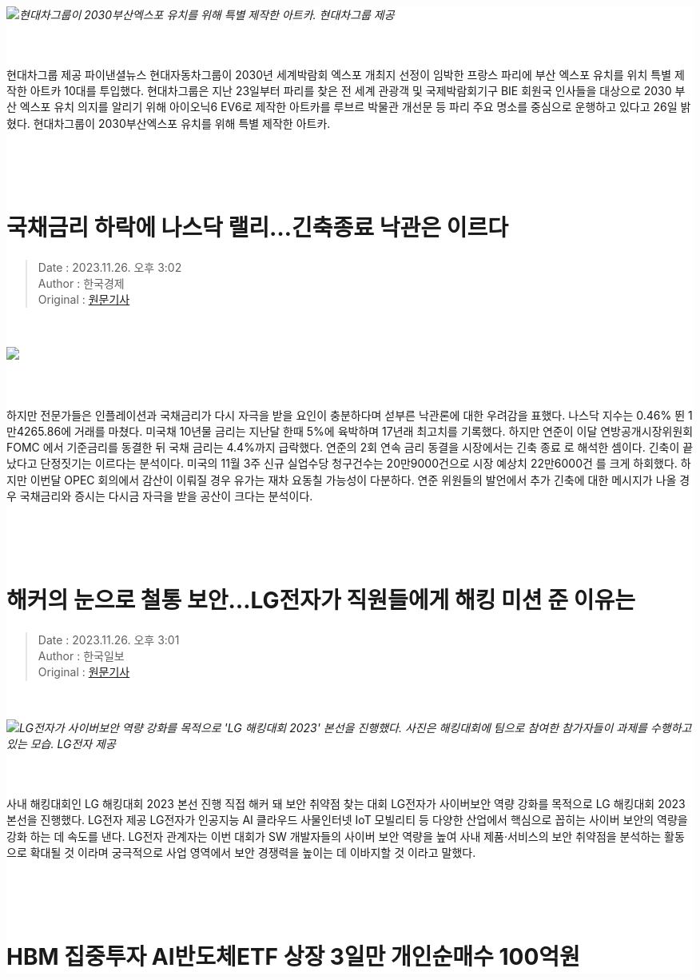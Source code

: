 <img src="https://imgnews.pstatic.net/image/014/2023/11/26/0005105986_001_20231126150204236.jpg?type=w647" id="img1"></img><em class="img_desc">현대차그룹이 2030부산엑스포 유치를 위해 특별 제작한 아트카. 현대차그룹 제공</em>  
<br/><br/>  
  
현대차그룹 제공 파이낸셜뉴스 현대자동차그룹이 2030년 세계박람회 엑스포 개최지 선정이 임박한 프랑스 파리에 부산 엑스포 유치를 위치 특별 제작한 아트카 10대를 투입했다.
현대차그룹은 지난 23일부터 파리를 찾은 전 세계 관광객 및 국제박람회기구 BIE 회원국 인사들을 대상으로 2030 부산 엑스포 유치 의지를 알리기 위해 아이오닉6 EV6로 제작한 아트카를 루브르 박물관 개선문 등 파리 주요 명소를 중심으로 운행하고 있다고 26일 밝혔다.
현대차그룹이 2030부산엑스포 유치를 위해 특별 제작한 아트카.  
<br/><br/><br/>  

  
# 국채금리 하락에 나스닥 랠리…긴축종료 낙관은 이르다  
  
> Date : 2023.11.26. 오후 3:02  
> Author : 한국경제  
> Original : [원문기사](https://n.news.naver.com/mnews/article/015/0004918462?sid=101)  
<br/>  
  
<img src="https://imgnews.pstatic.net/image/015/2023/11/26/0004918462_001_20231126150201017.jpg?type=w647" id="img1"></img>  
<br/><br/>  
  
하지만 전문가들은 인플레이션과 국채금리가 다시 자극을 받을 요인이 충분하다며 섣부른 낙관론에 대한 우려감을 표했다.
나스닥 지수는 0.46% 뛴 1만4265.86에 거래를 마쳤다.
미국채 10년물 금리는 지난달 한때 5%에 육박하며 17년래 최고치를 기록했다.
하지만 연준이 이달 연방공개시장위원회 FOMC 에서 기준금리를 동결한 뒤 국채 금리는 4.4%까지 급락했다.
연준의 2회 연속 금리 동결을 시장에서는 긴축 종료 로 해석한 셈이다.
긴축이 끝났다고 단정짓기는 이르다는 분석이다.
미국의 11월 3주 신규 실업수당 청구건수는 20만9000건으로 시장 예상치 22만6000건 를 크게 하회했다.
하지만 이번달 OPEC 회의에서 감산이 이뤄질 경우 유가는 재차 요동칠 가능성이 다분하다.
연준 위원들의 발언에서 추가 긴축에 대한 메시지가 나올 경우 국채금리와 증시는 다시금 자극을 받을 공산이 크다는 분석이다.  
<br/><br/><br/>  

  
# 해커의 눈으로 철통 보안…LG전자가 직원들에게 해킹 미션 준 이유는  
  
> Date : 2023.11.26. 오후 3:01  
> Author : 한국일보  
> Original : [원문기사](https://n.news.naver.com/mnews/article/469/0000772185?sid=101)  
<br/>  
  
<img src="https://imgnews.pstatic.net/image/469/2023/11/26/0000772185_001_20231126150109795.png?type=w647" id="img1"></img><em class="img_desc">LG전자가 사이버보안 역량 강화를 목적으로 'LG 해킹대회 2023' 본선을 진행했다. 사진은 해킹대회에 팀으로 참여한 참가자들이 과제를 수행하고 있는 모습. LG전자 제공</em>  
<br/><br/>  
  
사내 해킹대회인 LG 해킹대회 2023 본선 진행 직접 해커 돼 보안 취약점 찾는 대회 LG전자가 사이버보안 역량 강화를 목적으로 LG 해킹대회 2023 본선을 진행했다.
LG전자 제공 LG전자가 인공지능 AI 클라우드 사물인터넷 IoT 모빌리티 등 다양한 산업에서 핵심으로 꼽히는 사이버 보안의 역량을 강화 하는 데 속도를 낸다.
LG전자 관계자는 이번 대회가 SW 개발자들의 사이버 보안 역량을 높여 사내 제품·서비스의 보안 취약점을 분석하는 활동으로 확대될 것 이라며 궁극적으로 사업 영역에서 보안 경쟁력을 높이는 데 이바지할 것 이라고 말했다.  
<br/><br/><br/>  

  
# HBM 집중투자 AI반도체ETF 상장 3일만 개인순매수 100억원  
  